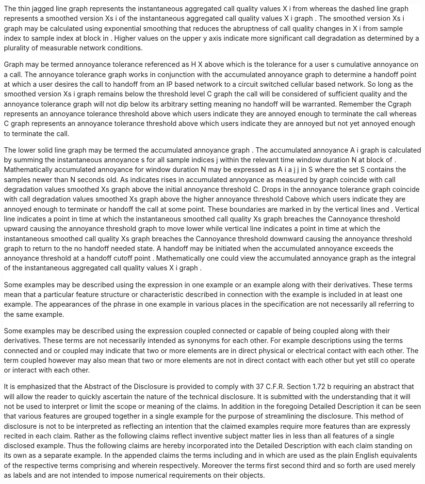 The thin jagged line graph represents the instantaneous aggregated call quality values X i from whereas the dashed line graph represents a smoothed version Xs i of the instantaneous aggregated call quality values X i graph . The smoothed version Xs i graph may be calculated using exponential smoothing that reduces the abruptness of call quality changes in X i from sample index to sample index at block in . Higher values on the upper y axis indicate more significant call degradation as determined by a plurality of measurable network conditions.

Graph may be termed annoyance tolerance referenced as H X above which is the tolerance for a user s cumulative annoyance on a call. The annoyance tolerance graph works in conjunction with the accumulated annoyance graph to determine a handoff point at which a user desires the call to handoff from an IP based network to a circuit switched cellular based network. So long as the smoothed version Xs i graph remains below the threshold level C graph the call will be considered of sufficient quality and the annoyance tolerance graph will not dip below its arbitrary setting meaning no handoff will be warranted. Remember the Cgraph represents an annoyance tolerance threshold above which users indicate they are annoyed enough to terminate the call whereas C graph represents an annoyance tolerance threshold above which users indicate they are annoyed but not yet annoyed enough to terminate the call.

The lower solid line graph may be termed the accumulated annoyance graph . The accumulated annoyance A i graph is calculated by summing the instantaneous annoyance s for all sample indices j within the relevant time window duration N at block of . Mathematically accumulated annoyance for window duration N may be expressed as A i a j j in S where the set S contains the samples newer than N seconds old. As indicates rises in accumulated annoyance as measured by graph coincide with call degradation values smoothed Xs graph above the initial annoyance threshold C. Drops in the annoyance tolerance graph coincide with call degradation values smoothed Xs graph above the higher annoyance threshold Cabove which users indicate they are annoyed enough to terminate or handoff the call at some point. These boundaries are marked in by the vertical lines and . Vertical line indicates a point in time at which the instantaneous smoothed call quality Xs graph breaches the Cannoyance threshold upward causing the annoyance threshold graph to move lower while vertical line indicates a point in time at which the instantaneous smoothed call quality Xs graph breaches the Cannoyance threshold downward causing the annoyance threshold graph to return to the no handoff needed state. A handoff may be initiated when the accumulated annoyance exceeds the annoyance threshold at a handoff cutoff point . Mathematically one could view the accumulated annoyance graph as the integral of the instantaneous aggregated call quality values X i graph .

Some examples may be described using the expression in one example or an example along with their derivatives. These terms mean that a particular feature structure or characteristic described in connection with the example is included in at least one example. The appearances of the phrase in one example in various places in the specification are not necessarily all referring to the same example.

Some examples may be described using the expression coupled connected or capable of being coupled along with their derivatives. These terms are not necessarily intended as synonyms for each other. For example descriptions using the terms connected and or coupled may indicate that two or more elements are in direct physical or electrical contact with each other. The term coupled however may also mean that two or more elements are not in direct contact with each other but yet still co operate or interact with each other.

It is emphasized that the Abstract of the Disclosure is provided to comply with 37 C.F.R. Section 1.72 b requiring an abstract that will allow the reader to quickly ascertain the nature of the technical disclosure. It is submitted with the understanding that it will not be used to interpret or limit the scope or meaning of the claims. In addition in the foregoing Detailed Description it can be seen that various features are grouped together in a single example for the purpose of streamlining the disclosure. This method of disclosure is not to be interpreted as reflecting an intention that the claimed examples require more features than are expressly recited in each claim. Rather as the following claims reflect inventive subject matter lies in less than all features of a single disclosed example. Thus the following claims are hereby incorporated into the Detailed Description with each claim standing on its own as a separate example. In the appended claims the terms including and in which are used as the plain English equivalents of the respective terms comprising and wherein respectively. Moreover the terms first second third and so forth are used merely as labels and are not intended to impose numerical requirements on their objects.

